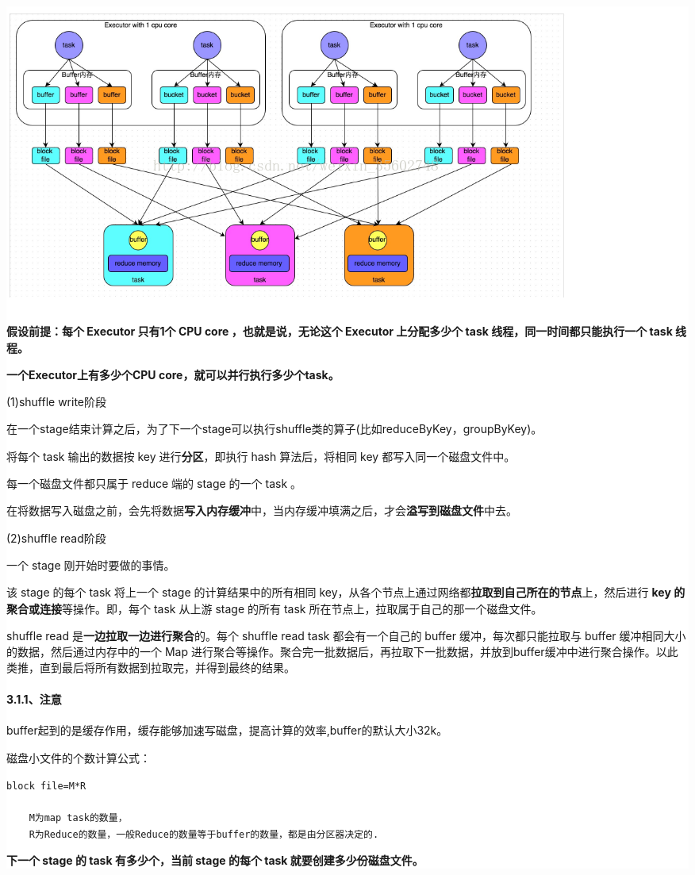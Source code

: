 ![sparkshuffle02](./image/sparkshuffle02.png)

**假设前提：每个 Executor 只有1个 CPU core ，也就是说，无论这个 Executor 上分配多少个 task 线程，同一时间都只能执行一个 task 线程。**

**一个Executor上有多少个CPU core，就可以并行执行多少个task。**

(1)shuffle write阶段

在一个stage结束计算之后，为了下一个stage可以执行shuffle类的算子(比如reduceByKey，groupByKey)。

将每个 task 输出的数据按 key 进行**分区**，即执行 hash 算法后，将相同 key 都写入同一个磁盘文件中。

每一个磁盘文件都只属于 reduce 端的 stage 的一个 task 。

在将数据写入磁盘之前，会先将数据**写入内存缓冲**中，当内存缓冲填满之后，才会**溢写到磁盘文件**中去。

(2)shuffle read阶段

一个 stage 刚开始时要做的事情。

该 stage 的每个 task 将上一个 stage 的计算结果中的所有相同 key，从各个节点上通过网络都**拉取到自己所在的节点**上，然后进行 **key 的聚合或连接**等操作。即，每个 task 从上游 stage 的所有 task 所在节点上，拉取属于自己的那一个磁盘文件。

shuffle read 是**一边拉取一边进行聚合**的。每个 shuffle read task 都会有一个自己的 buffer 缓冲，每次都只能拉取与 buffer 缓冲相同大小的数据，然后通过内存中的一个 Map 进行聚合等操作。聚合完一批数据后，再拉取下一批数据，并放到buffer缓冲中进行聚合操作。以此类推，直到最后将所有数据到拉取完，并得到最终的结果。

#### 3.1.1、注意

buffer起到的是缓存作用，缓存能够加速写磁盘，提高计算的效率,buffer的默认大小32k。

磁盘小文件的个数计算公式：

	block file=M*R

		M为map task的数量，
		R为Reduce的数量，一般Reduce的数量等于buffer的数量，都是由分区器决定的.

**下一个 stage 的 task 有多少个，当前 stage 的每个 task 就要创建多少份磁盘文件。**
